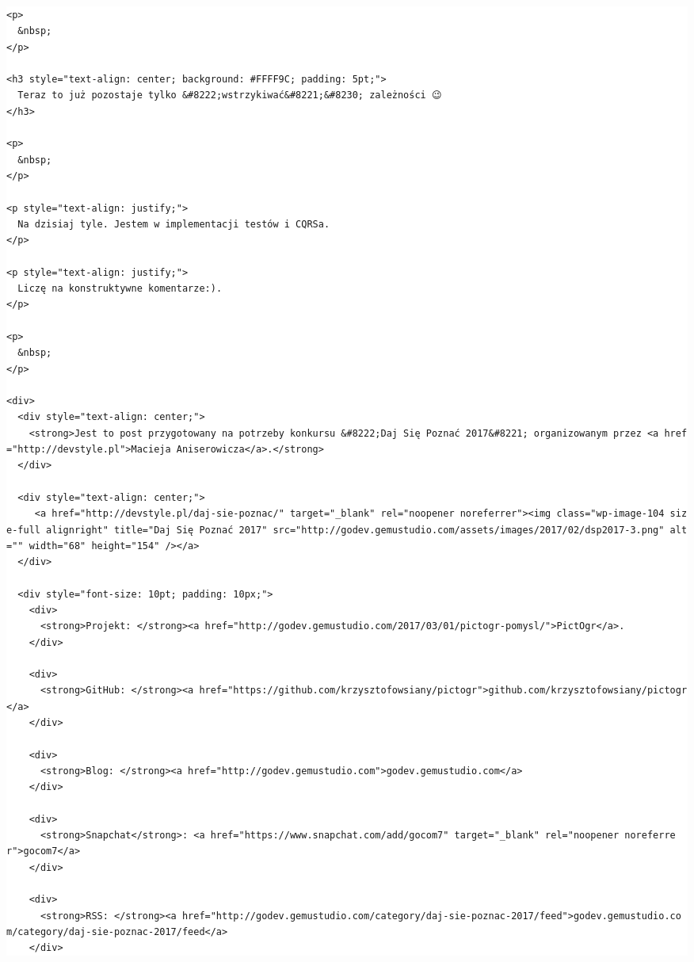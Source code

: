     <p>
      &nbsp;
    </p>
    
    <h3 style="text-align: center; background: #FFFF9C; padding: 5pt;">
      Teraz to już pozostaje tylko &#8222;wstrzykiwać&#8221;&#8230; zależności 😉
    </h3>
    
    <p>
      &nbsp;
    </p>
    
    <p style="text-align: justify;">
      Na dzisiaj tyle. Jestem w implementacji testów i CQRSa.
    </p>
    
    <p style="text-align: justify;">
      Liczę na konstruktywne komentarze:).
    </p>
    
    <p>
      &nbsp;
    </p>
    
    <div>
      <div style="text-align: center;">
        <strong>Jest to post przygotowany na potrzeby konkursu &#8222;Daj Się Poznać 2017&#8221; organizowanym przez <a href="http://devstyle.pl">Macieja Aniserowicza</a>.</strong>
      </div>
      
      <div style="text-align: center;">
         <a href="http://devstyle.pl/daj-sie-poznac/" target="_blank" rel="noopener noreferrer"><img class="wp-image-104 size-full alignright" title="Daj Się Poznać 2017" src="http://godev.gemustudio.com/assets/images/2017/02/dsp2017-3.png" alt="" width="68" height="154" /></a>
      </div>
      
      <div style="font-size: 10pt; padding: 10px;">
        <div>
          <strong>Projekt: </strong><a href="http://godev.gemustudio.com/2017/03/01/pictogr-pomysl/">PictOgr</a>.
        </div>
        
        <div>
          <strong>GitHub: </strong><a href="https://github.com/krzysztofowsiany/pictogr">github.com/krzysztofowsiany/pictogr</a>
        </div>
        
        <div>
          <strong>Blog: </strong><a href="http://godev.gemustudio.com">godev.gemustudio.com</a>
        </div>
        
        <div>
          <strong>Snapchat</strong>: <a href="https://www.snapchat.com/add/gocom7" target="_blank" rel="noopener noreferrer">gocom7</a>
        </div>
        
        <div>
          <strong>RSS: </strong><a href="http://godev.gemustudio.com/category/daj-sie-poznac-2017/feed">godev.gemustudio.com/category/daj-sie-poznac-2017/feed</a>
        </div>
        